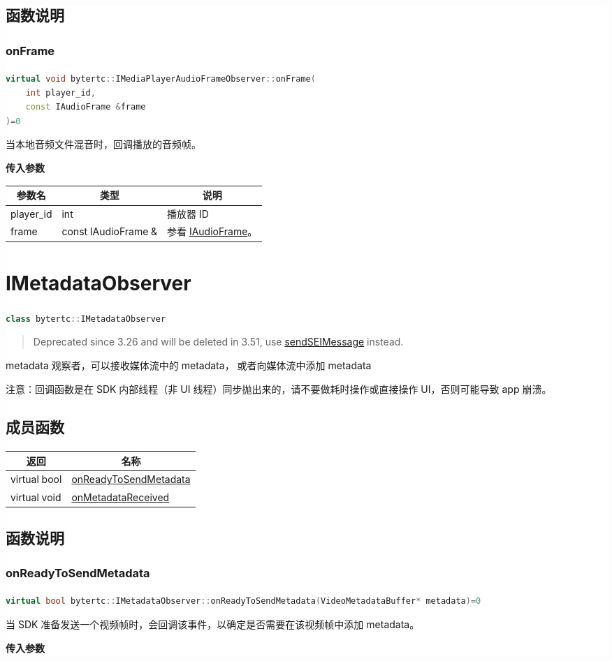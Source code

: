 ## 函数说明
<span id="IMediaPlayerAudioFrameObserver-onframe"></span>
### onFrame
```cpp
virtual void bytertc::IMediaPlayerAudioFrameObserver::onFrame(
    int player_id,
    const IAudioFrame &frame
)=0
```
当本地音频文件混音时，回调播放的音频帧。


**传入参数**

| 参数名 | 类型 | 说明 |
| --- | --- | --- |
| player_id | int | 播放器 ID |
| frame | const IAudioFrame & | 参看 [IAudioFrame](85519#IAudioFrame)。 |

<span id="IMetadataObserver"></span>
# IMetadataObserver
```cpp
class bytertc::IMetadataObserver
```
> Deprecated since 3.26 and will be deleted in 3.51, use [sendSEIMessage](85516#IRTCVideo-sendseimessage) instead.

metadata 观察者，可以接收媒体流中的 metadata， 或者向媒体流中添加 metadata

注意：回调函数是在 SDK 内部线程（非 UI 线程）同步抛出来的，请不要做耗时操作或直接操作 UI，否则可能导致 app 崩溃。


## 成员函数
| 返回 | 名称 |
| --- | --- |
| virtual bool | [onReadyToSendMetadata](#IMetadataObserver-onreadytosendmetadata) |
| virtual void | [onMetadataReceived](#IMetadataObserver-onmetadatareceived) |

## 函数说明
<span id="IMetadataObserver-onreadytosendmetadata"></span>
### onReadyToSendMetadata
```cpp
virtual bool bytertc::IMetadataObserver::onReadyToSendMetadata(VideoMetadataBuffer* metadata)=0
```
当 SDK 准备发送一个视频帧时，会回调该事件，以确定是否需要在该视频帧中添加 metadata。


**传入参数**
